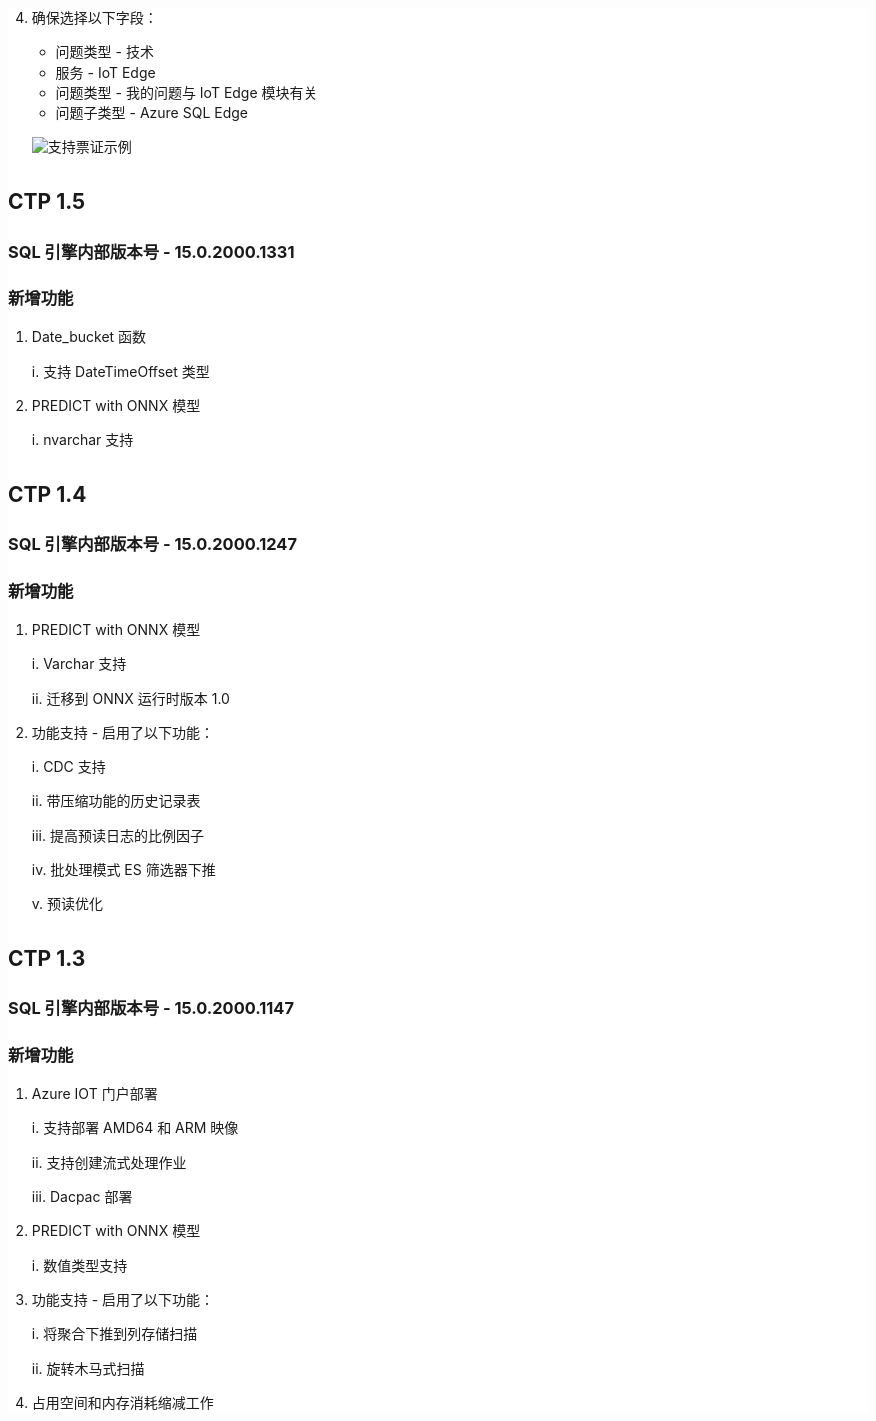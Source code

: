 4. 确保选择以下字段： 
    * 问题类型 - 技术 
    * 服务 - IoT Edge
    * 问题类型 - 我的问题与 IoT Edge 模块有关
    * 问题子类型 - Azure SQL Edge

   ![支持票证示例](media/get-support/support-ticket.png)

## <a name="ctp-15"></a>CTP 1.5
### <a name="sql-engine-build-number---15020001331"></a>SQL 引擎内部版本号 - 15.0.2000.1331
### <a name="whats-new"></a>新增功能
1. Date_bucket 函数
    
    i. 支持 DateTimeOffset 类型
2. PREDICT with ONNX 模型

    i. nvarchar 支持
 
## <a name="ctp-14"></a>CTP 1.4
### <a name="sql-engine-build-number---15020001247"></a>SQL 引擎内部版本号 - 15.0.2000.1247
### <a name="whats-new"></a>新增功能
1.  PREDICT with ONNX 模型
 
    i.  Varchar 支持
    
    ii. 迁移到 ONNX 运行时版本 1.0 
2.  功能支持 - 启用了以下功能：

    i.   CDC 支持

    ii.  带压缩功能的历史记录表

    iii. 提高预读日志的比例因子

    iv.  批处理模式 ES 筛选器下推

    v.   预读优化
 
## <a name="ctp-13"></a>CTP 1.3
### <a name="sql-engine-build-number---15020001147"></a>SQL 引擎内部版本号 - 15.0.2000.1147
### <a name="whats-new"></a>新增功能
1. Azure IOT 门户部署 

    i.   支持部署 AMD64 和 ARM 映像

    ii.  支持创建流式处理作业

    iii. Dacpac 部署
2. PREDICT with ONNX 模型

    i. 数值类型支持
3. 功能支持 - 启用了以下功能：

    i.  将聚合下推到列存储扫描

    ii. 旋转木马式扫描
4. 占用空间和内存消耗缩减工作
